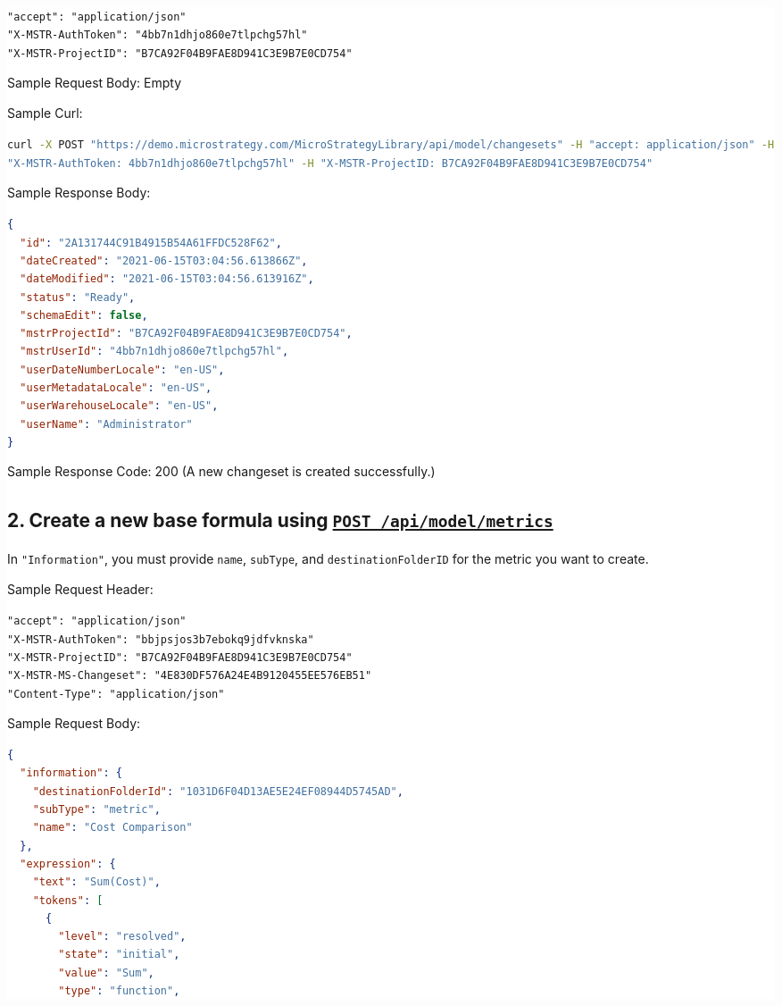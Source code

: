 ```http
"accept": "application/json"
"X-MSTR-AuthToken": "4bb7n1dhjo860e7tlpchg57hl"
"X-MSTR-ProjectID": "B7CA92F04B9FAE8D941C3E9B7E0CD754"
```

Sample Request Body: Empty

Sample Curl:

```bash
curl -X POST "https://demo.microstrategy.com/MicroStrategyLibrary/api/model/changesets" -H "accept: application/json" -H "X-MSTR-AuthToken: 4bb7n1dhjo860e7tlpchg57hl" -H "X-MSTR-ProjectID: B7CA92F04B9FAE8D941C3E9B7E0CD754"
```

Sample Response Body:

```json
{
  "id": "2A131744C91B4915B54A61FFDC528F62",
  "dateCreated": "2021-06-15T03:04:56.613866Z",
  "dateModified": "2021-06-15T03:04:56.613916Z",
  "status": "Ready",
  "schemaEdit": false,
  "mstrProjectId": "B7CA92F04B9FAE8D941C3E9B7E0CD754",
  "mstrUserId": "4bb7n1dhjo860e7tlpchg57hl",
  "userDateNumberLocale": "en-US",
  "userMetadataLocale": "en-US",
  "userWarehouseLocale": "en-US",
  "userName": "Administrator"
}
```

Sample Response Code: 200 (A new changeset is created successfully.)

## 2. Create a new base formula using [`POST /api/model/metrics`](https://demo.microstrategy.com/MicroStrategyLibrary/api-docs/index.html#/Metrics/ms-postMetric)

In `"Information"`, you must provide `name`, `subType`, and `destinationFolderID` for the metric you want to create.

Sample Request Header:

```http
"accept": "application/json"
"X-MSTR-AuthToken": "bbjpsjos3b7ebokq9jdfvknska"
"X-MSTR-ProjectID": "B7CA92F04B9FAE8D941C3E9B7E0CD754"
"X-MSTR-MS-Changeset": "4E830DF576A24E4B9120455EE576EB51"
"Content-Type": "application/json"
```

Sample Request Body:

```json
{
  "information": {
    "destinationFolderId": "1031D6F04D13AE5E24EF08944D5745AD",
    "subType": "metric",
    "name": "Cost Comparison"
  },
  "expression": {
    "text": "Sum(Cost)",
    "tokens": [
      {
        "level": "resolved",
        "state": "initial",
        "value": "Sum",
        "type": "function",
```